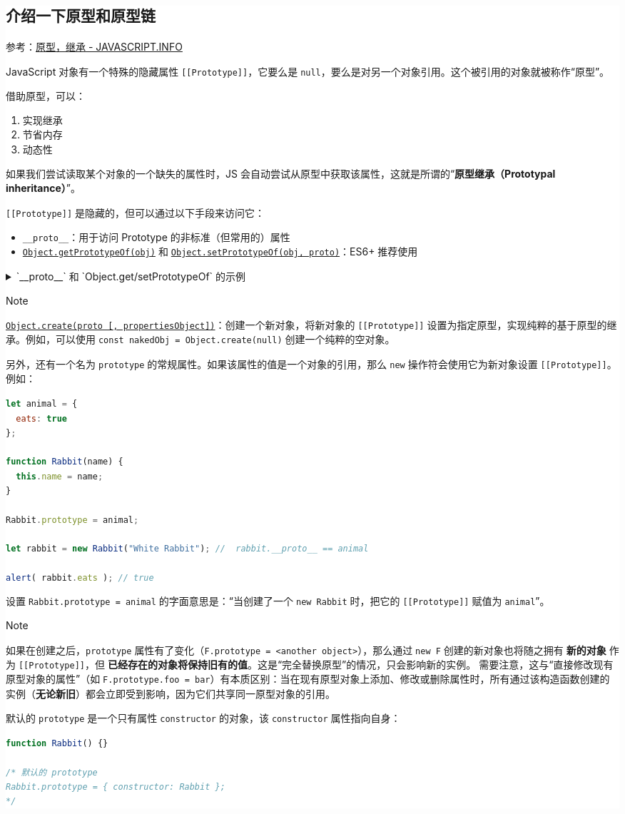 ## 介绍一下原型和原型链

参考：[原型，继承 - JAVASCRIPT.INFO](https://zh.javascript.info/prototypes)

JavaScript 对象有一个特殊的隐藏属性 `[[Prototype]]`，它要么是 `null`，要么是对另一个对象引用。这个被引用的对象就被称作“原型”。

借助原型，可以：

1. 实现继承
2. 节省内存
3. 动态性

如果我们尝试读取某个对象的一个缺失的属性时，JS 会自动尝试从原型中获取该属性，这就是所谓的“**原型继承（Prototypal inheritance）**”。

`[[Prototype]]` 是隐藏的，但可以通过以下手段来访问它：

- `__proto__`：用于访问 Prototype 的非标准（但常用的）属性
- [`Object.getPrototypeOf(obj)`](https://developer.mozilla.org/zh/docs/Web/JavaScript/Reference/Global_Objects/Object/getPrototypeOf) 和 [`Object.setPrototypeOf(obj, proto)`](https://developer.mozilla.org/zh/docs/Web/JavaScript/Reference/Global_Objects/Object/setPrototypeOf)：ES6+ 推荐使用

<details><summary>`__proto__` 和 `Object.get/setPrototypeOf` 的示例</summary></details>

> [!note]
> [`Object.create(proto [, propertiesObject])`](https://developer.mozilla.org/zh/docs/Web/JavaScript/Reference/Global_Objects/Object/create)：创建一个新对象，将新对象的 `[[Prototype]]` 设置为指定原型，实现纯粹的基于原型的继承。例如，可以使用 `const nakedObj = Object.create(null)` 创建一个纯粹的空对象。

另外，还有一个名为 `prototype` 的常规属性。如果该属性的值是一个对象的引用，那么 `new` 操作符会使用它为新对象设置 `[[Prototype]]`。例如：

```js
let animal = {
  eats: true
};

function Rabbit(name) {
  this.name = name;
}

Rabbit.prototype = animal;

let rabbit = new Rabbit("White Rabbit"); //  rabbit.__proto__ == animal

alert( rabbit.eats ); // true
```

设置 `Rabbit.prototype = animal` 的字面意思是：“当创建了一个 `new Rabbit` 时，把它的 `[[Prototype]]` 赋值为 `animal`”。

> [!note]
> 如果在创建之后，`prototype` 属性有了变化（`F.prototype = <another object>`），那么通过 `new F` 创建的新对象也将随之拥有 **新的对象** 作为 `[[Prototype]]`，但 **已经存在的对象将保持旧有的值**。这是“完全替换原型”的情况，只会影响新的实例。
> 需要注意，这与“直接修改现有原型对象的属性”（如 `F.prototype.foo = bar`）有本质区别：当在现有原型对象上添加、修改或删除属性时，所有通过该构造函数创建的实例（**无论新旧**）都会立即受到影响，因为它们共享同一原型对象的引用。

默认的 `prototype` 是一个只有属性 `constructor` 的对象，该 `constructor` 属性指向自身：

```js
function Rabbit() {}

/* 默认的 prototype
Rabbit.prototype = { constructor: Rabbit };
*/
```


  [Symbol('sym')]: 'symbol',